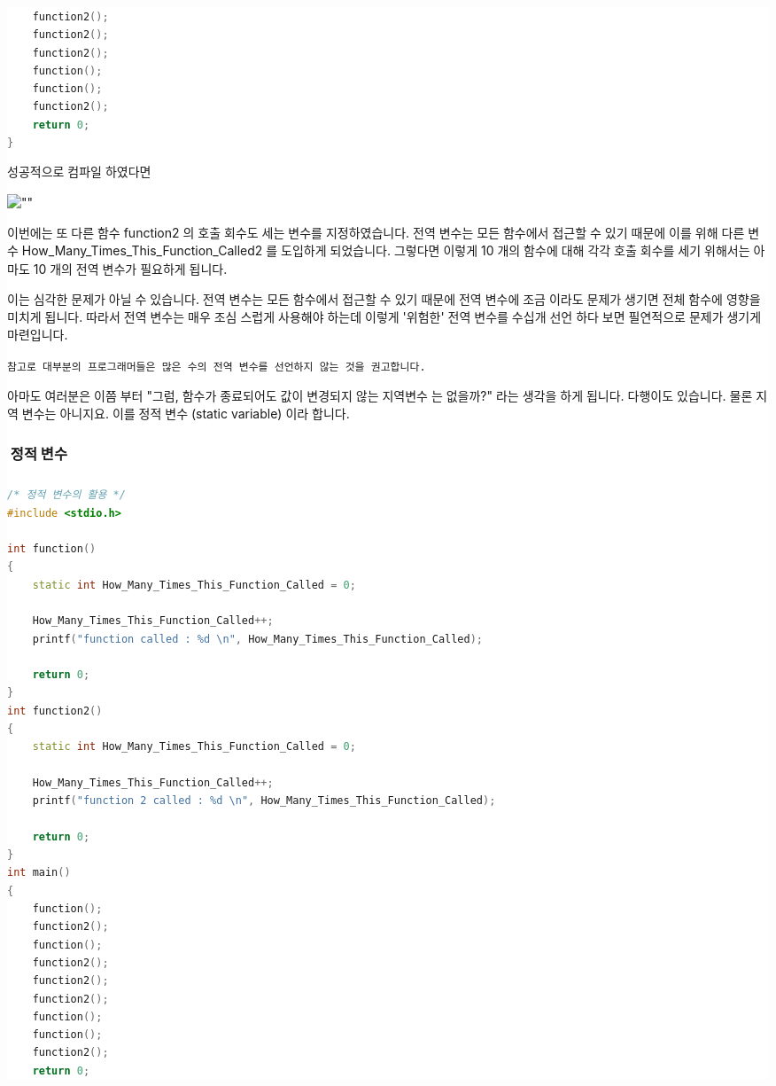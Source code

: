 ```cpp
    function2();     
    function2();     
    function2();     
    function();     
    function();     
    function2();     
    return 0;     
}     
```


성공적으로 컴파일 하였다면     

![""](http://img1.daumcdn.net/thumb/R1920x0/?fname=http%3A%2F%2Fcfile8.uf.tistory.com%2Fimage%2F16595B1B4C1E24EE998ECD)

이번에는 또 다른 함수 function2 의 호출 회수도 세는 변수를 지정하였습니다. 전역 변수는 모든 함수에서 접근할 수 있기 때문에 이를 위해 다른 변수 How_Many_Times_This_Function_Called2 를 도입하게 되었습니다. 그렇다면 이렇게 10 개의 함수에 대해 각각 호출 회수를 세기 위해서는 아마도 10 개의 전역 변수가 필요하게 됩니다.     

이는 심각한 문제가 아닐 수 있습니다. 전역 변수는 모든 함수에서 접근할 수 있기 때문에 전역 변수에 조금 이라도 문제가 생기면 전체 함수에 영향을 미치게 됩니다. 따라서 전역 변수는 매우 조심 스럽게 사용해야 하는데 이렇게 '위험한' 전역 변수를 수십개 선언 하다 보면 필연적으로 문제가 생기게 마련입니다.     

```warning
참고로 대부분의 프로그래머들은 많은 수의 전역 변수를 선언하지 않는 것을 권고합니다.     
```


아마도 여러분은 이쯤 부터 "그럼, 함수가 종료되어도 값이 변경되지 않는 지역변수 는 없을까?" 라는 생각을 하게 됩니다. 다행이도 있습니다. 물론 지역 변수는 아니지요. 이를 정적 변수 (static variable) 이라 합니다.     

###  정적 변수
### 

```cpp
/* 정적 변수의 활용 */     
#include <stdio.h>     

int function()     
{     
    static int How_Many_Times_This_Function_Called = 0;     

    How_Many_Times_This_Function_Called++;     
    printf("function called : %d \n", How_Many_Times_This_Function_Called);     

    return 0;     
}     
int function2()     
{     
    static int How_Many_Times_This_Function_Called = 0;     

    How_Many_Times_This_Function_Called++;     
    printf("function 2 called : %d \n", How_Many_Times_This_Function_Called);     

    return 0;     
}     
int main()     
{     
    function();     
    function2();     
    function();     
    function2();     
    function2();     
    function2();     
    function();     
    function();     
    function2();     
    return 0;     
```